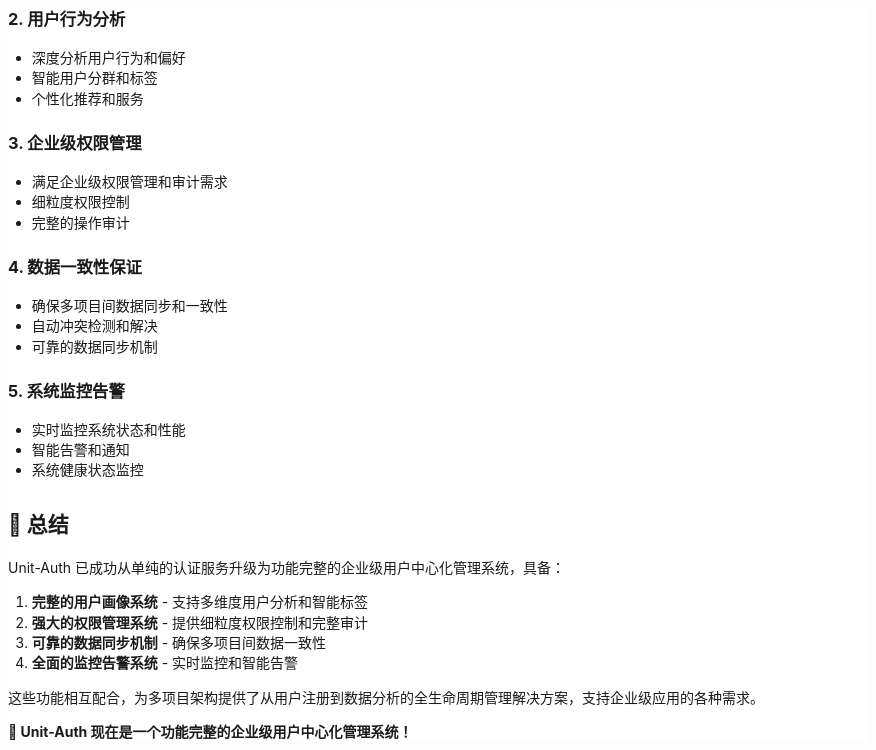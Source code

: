 ### 2. **用户行为分析**
- 深度分析用户行为和偏好
- 智能用户分群和标签
- 个性化推荐和服务

### 3. **企业级权限管理**
- 满足企业级权限管理和审计需求
- 细粒度权限控制
- 完整的操作审计

### 4. **数据一致性保证**
- 确保多项目间数据同步和一致性
- 自动冲突检测和解决
- 可靠的数据同步机制

### 5. **系统监控告警**
- 实时监控系统状态和性能
- 智能告警和通知
- 系统健康状态监控

## 🎉 总结

Unit-Auth 已成功从单纯的认证服务升级为功能完整的企业级用户中心化管理系统，具备：

1. **完整的用户画像系统** - 支持多维度用户分析和智能标签
2. **强大的权限管理系统** - 提供细粒度权限控制和完整审计
3. **可靠的数据同步机制** - 确保多项目间数据一致性
4. **全面的监控告警系统** - 实时监控和智能告警

这些功能相互配合，为多项目架构提供了从用户注册到数据分析的全生命周期管理解决方案，支持企业级应用的各种需求。

**🚀 Unit-Auth 现在是一个功能完整的企业级用户中心化管理系统！** 